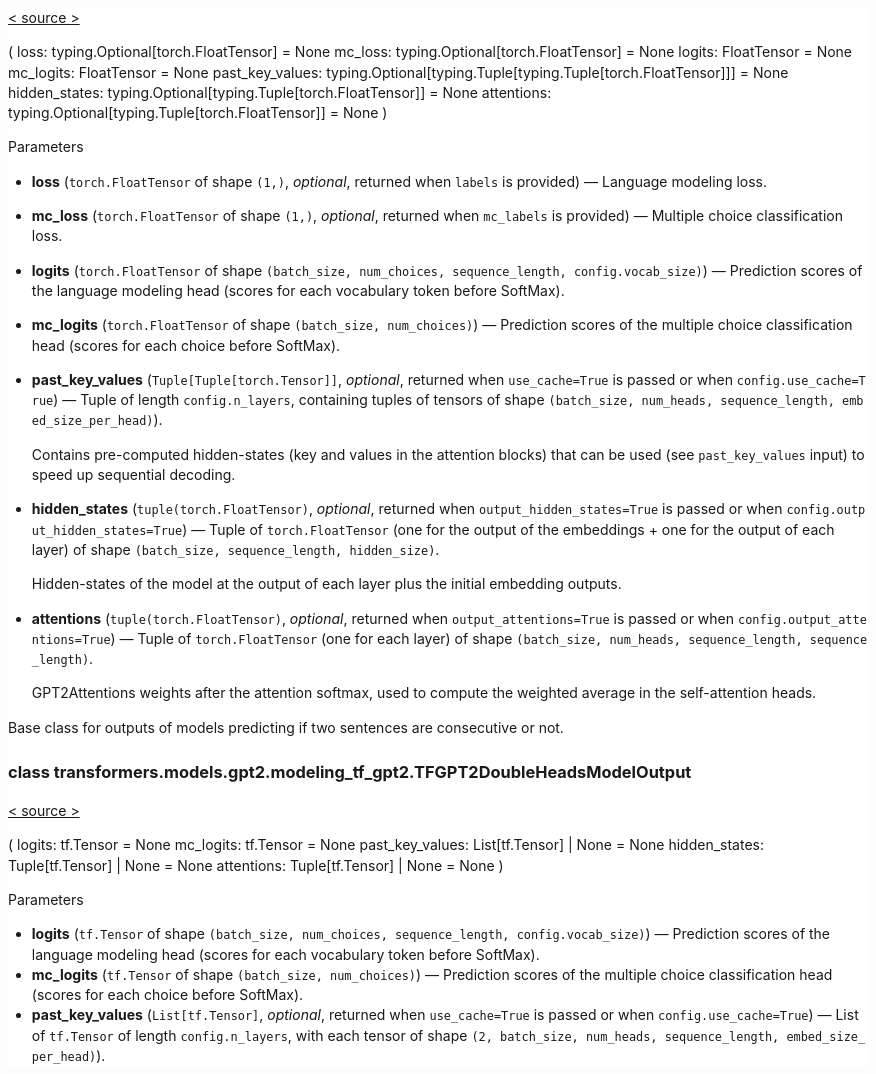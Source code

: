 [< source \>](https://github.com/huggingface/transformers/blob/v4.34.0/src/transformers/models/gpt2/modeling_gpt2.py#L489)

( loss: typing.Optional\[torch.FloatTensor\] = None mc\_loss: typing.Optional\[torch.FloatTensor\] = None logits: FloatTensor = None mc\_logits: FloatTensor = None past\_key\_values: typing.Optional\[typing.Tuple\[typing.Tuple\[torch.FloatTensor\]\]\] = None hidden\_states: typing.Optional\[typing.Tuple\[torch.FloatTensor\]\] = None attentions: typing.Optional\[typing.Tuple\[torch.FloatTensor\]\] = None )

Parameters

-   **loss** (`torch.FloatTensor` of shape `(1,)`, _optional_, returned when `labels` is provided) — Language modeling loss.
-   **mc\_loss** (`torch.FloatTensor` of shape `(1,)`, _optional_, returned when `mc_labels` is provided) — Multiple choice classification loss.
-   **logits** (`torch.FloatTensor` of shape `(batch_size, num_choices, sequence_length, config.vocab_size)`) — Prediction scores of the language modeling head (scores for each vocabulary token before SoftMax).
-   **mc\_logits** (`torch.FloatTensor` of shape `(batch_size, num_choices)`) — Prediction scores of the multiple choice classification head (scores for each choice before SoftMax).
-   **past\_key\_values** (`Tuple[Tuple[torch.Tensor]]`, _optional_, returned when `use_cache=True` is passed or when `config.use_cache=True`) — Tuple of length `config.n_layers`, containing tuples of tensors of shape `(batch_size, num_heads, sequence_length, embed_size_per_head)`).
    
    Contains pre-computed hidden-states (key and values in the attention blocks) that can be used (see `past_key_values` input) to speed up sequential decoding.
    
-   **hidden\_states** (`tuple(torch.FloatTensor)`, _optional_, returned when `output_hidden_states=True` is passed or when `config.output_hidden_states=True`) — Tuple of `torch.FloatTensor` (one for the output of the embeddings + one for the output of each layer) of shape `(batch_size, sequence_length, hidden_size)`.
    
    Hidden-states of the model at the output of each layer plus the initial embedding outputs.
    
-   **attentions** (`tuple(torch.FloatTensor)`, _optional_, returned when `output_attentions=True` is passed or when `config.output_attentions=True`) — Tuple of `torch.FloatTensor` (one for each layer) of shape `(batch_size, num_heads, sequence_length, sequence_length)`.
    
    GPT2Attentions weights after the attention softmax, used to compute the weighted average in the self-attention heads.
    

Base class for outputs of models predicting if two sentences are consecutive or not.

### class transformers.models.gpt2.modeling\_tf\_gpt2.TFGPT2DoubleHeadsModelOutput

[< source \>](https://github.com/huggingface/transformers/blob/v4.34.0/src/transformers/models/gpt2/modeling_tf_gpt2.py#L526)

( logits: tf.Tensor = None mc\_logits: tf.Tensor = None past\_key\_values: List\[tf.Tensor\] | None = None hidden\_states: Tuple\[tf.Tensor\] | None = None attentions: Tuple\[tf.Tensor\] | None = None )

Parameters

-   **logits** (`tf.Tensor` of shape `(batch_size, num_choices, sequence_length, config.vocab_size)`) — Prediction scores of the language modeling head (scores for each vocabulary token before SoftMax).
-   **mc\_logits** (`tf.Tensor` of shape `(batch_size, num_choices)`) — Prediction scores of the multiple choice classification head (scores for each choice before SoftMax).
-   **past\_key\_values** (`List[tf.Tensor]`, _optional_, returned when `use_cache=True` is passed or when `config.use_cache=True`) — List of `tf.Tensor` of length `config.n_layers`, with each tensor of shape `(2, batch_size, num_heads, sequence_length, embed_size_per_head)`).
    